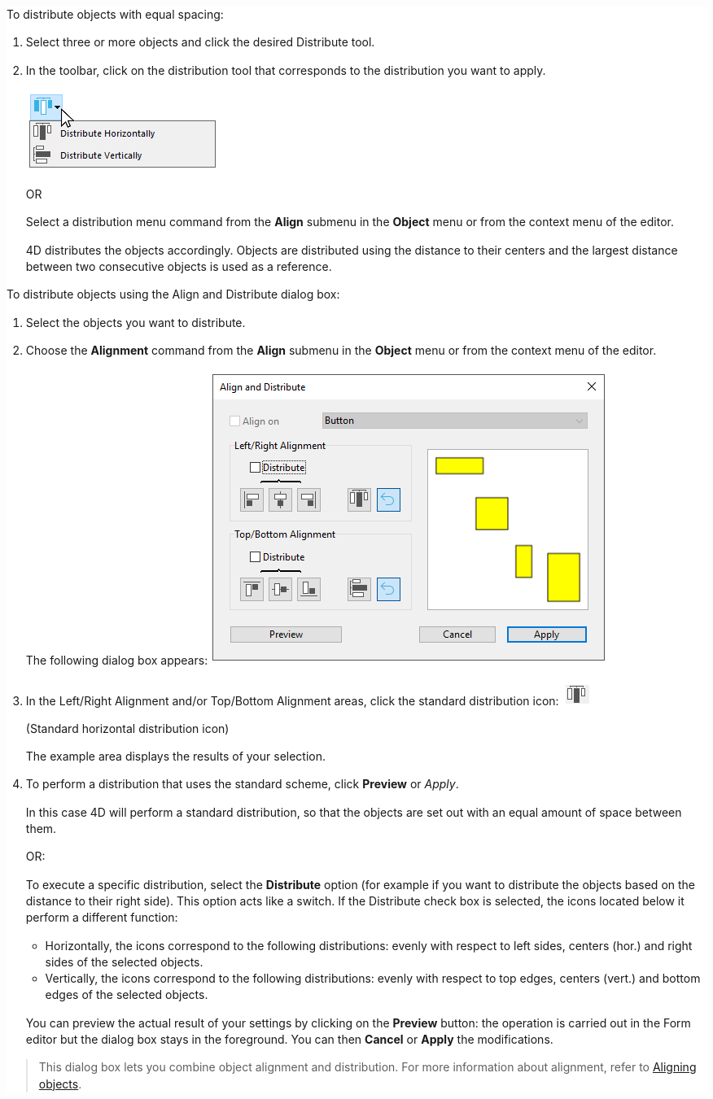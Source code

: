 To distribute objects with equal spacing:

1.  Select three or more objects and click the desired Distribute tool.

2.  In the toolbar, click on the distribution tool that corresponds to the distribution you want to apply.<p>![](assets/en/FormEditor/distributionTool.png)<p>OR<p>Select a distribution menu command from the **Align** submenu in the **Object** menu or from the context menu of the editor.<p>4D distributes the objects accordingly. Objects are distributed using the distance to their centers and the largest distance between two consecutive objects is used as a reference.

To distribute objects using the Align and Distribute dialog box:

1.  Select the objects you want to distribute.

2.  Choose the **Alignment** command from the **Align** submenu in the **Object** menu or from the context menu of the editor.<p>The following dialog box appears:![](assets/en/FormEditor/alignmentAssistant.png)

3.  In the Left/Right Alignment and/or Top/Bottom Alignment areas, click the standard distribution icon: ![](assets/en/FormEditor/horizontalDistribution.png)<p>(Standard horizontal distribution icon)<p>The example area displays the results of your selection.

4.  To perform a distribution that uses the standard scheme, click **Preview** or *Apply*.<p>In this case 4D will perform a standard distribution, so that the objects are set out with an equal amount of space between them.<p>OR:<p>To execute a specific distribution, select the **Distribute** option (for example if you want to distribute the objects based on the distance to their right side). This option acts like a switch. If the Distribute check box is selected, the icons located below it perform a different function:

    *   Horizontally, the icons correspond to the following distributions: evenly with respect to left sides, centers (hor.) and right sides of the selected objects.
    *   Vertically, the icons correspond to the following distributions: evenly with respect to top edges, centers (vert.) and bottom edges of the selected objects.

    You can preview the actual result of your settings by clicking on the **Preview** button: the operation is carried out in the Form editor but the dialog box stays in the foreground. You can then **Cancel** or **Apply** the modifications.
> This dialog box lets you combine object alignment and distribution. For more information about alignment, refer to [Aligning objects](#aligning-objects).
